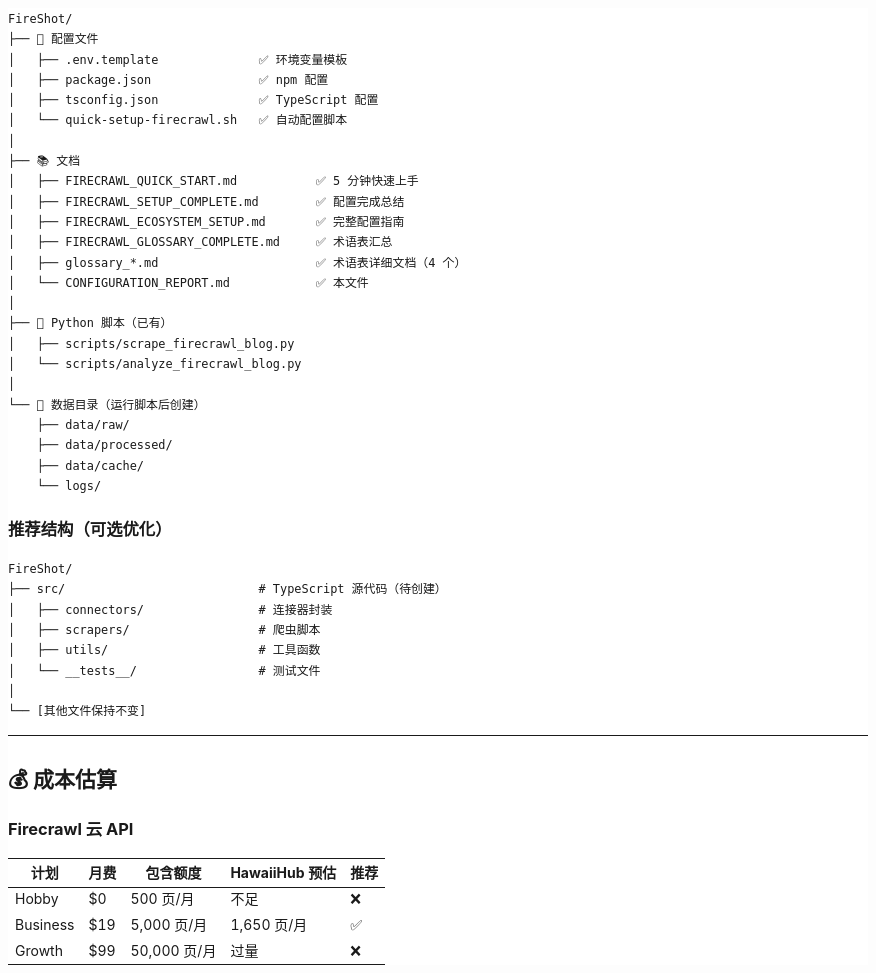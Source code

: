 ```
FireShot/
├── 📄 配置文件
│   ├── .env.template              ✅ 环境变量模板
│   ├── package.json               ✅ npm 配置
│   ├── tsconfig.json              ✅ TypeScript 配置
│   └── quick-setup-firecrawl.sh   ✅ 自动配置脚本
│
├── 📚 文档
│   ├── FIRECRAWL_QUICK_START.md           ✅ 5 分钟快速上手
│   ├── FIRECRAWL_SETUP_COMPLETE.md        ✅ 配置完成总结
│   ├── FIRECRAWL_ECOSYSTEM_SETUP.md       ✅ 完整配置指南
│   ├── FIRECRAWL_GLOSSARY_COMPLETE.md     ✅ 术语表汇总
│   ├── glossary_*.md                      ✅ 术语表详细文档（4 个）
│   └── CONFIGURATION_REPORT.md            ✅ 本文件
│
├── 🐍 Python 脚本（已有）
│   ├── scripts/scrape_firecrawl_blog.py
│   └── scripts/analyze_firecrawl_blog.py
│
└── 📁 数据目录（运行脚本后创建）
    ├── data/raw/
    ├── data/processed/
    ├── data/cache/
    └── logs/
```

### 推荐结构（可选优化）

```
FireShot/
├── src/                           # TypeScript 源代码（待创建）
│   ├── connectors/                # 连接器封装
│   ├── scrapers/                  # 爬虫脚本
│   ├── utils/                     # 工具函数
│   └── __tests__/                 # 测试文件
│
└── [其他文件保持不变]
```

---

## 💰 成本估算

### Firecrawl 云 API

| 计划     | 月费 | 包含额度     | HawaiiHub 预估 | 推荐 |
| -------- | ---- | ------------ | -------------- | ---- |
| Hobby    | $0   | 500 页/月    | 不足           | ❌   |
| Business | $19  | 5,000 页/月  | 1,650 页/月    | ✅   |
| Growth   | $99  | 50,000 页/月 | 过量           | ❌   |
